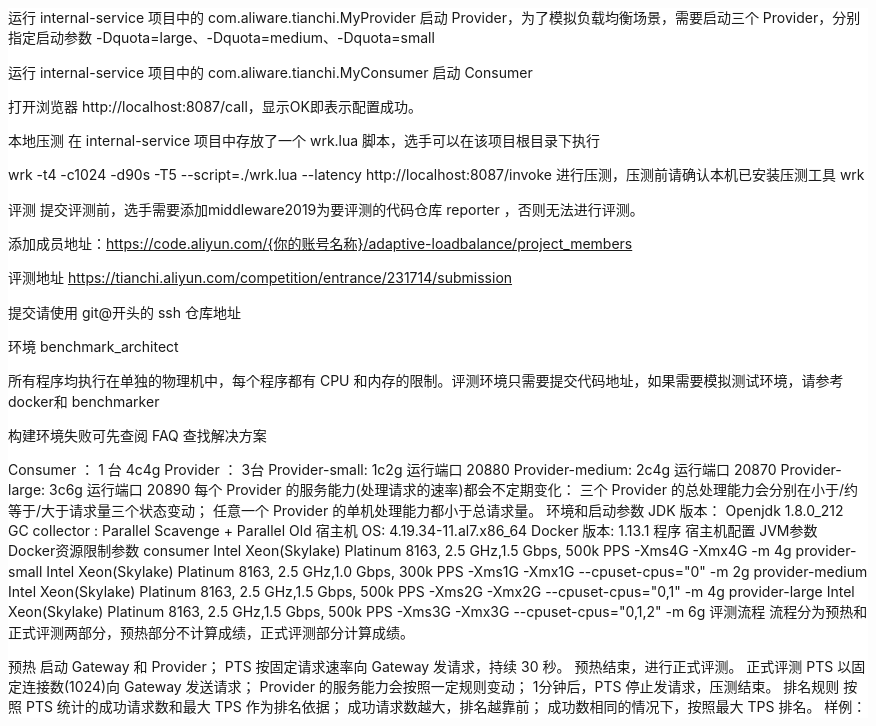 运行 internal-service 项目中的 com.aliware.tianchi.MyProvider 启动 Provider，为了模拟负载均衡场景，需要启动三个 Provider，分别指定启动参数 -Dquota=large、-Dquota=medium、-Dquota=small

运行 internal-service 项目中的 com.aliware.tianchi.MyConsumer 启动 Consumer

打开浏览器 http://localhost:8087/call，显示OK即表示配置成功。

本地压测
在 internal-service 项目中存放了一个 wrk.lua 脚本，选手可以在该项目根目录下执行

wrk -t4 -c1024 -d90s -T5 --script=./wrk.lua --latency http://localhost:8087/invoke
进行压测，压测前请确认本机已安装压测工具 wrk

评测
提交评测前，选手需要添加middleware2019为要评测的代码仓库 reporter ，否则无法进行评测。

添加成员地址：https://code.aliyun.com/{你的账号名称}/adaptive-loadbalance/project_members

评测地址 https://tianchi.aliyun.com/competition/entrance/231714/submission

提交请使用 git@开头的 ssh 仓库地址

环境
benchmark_architect

所有程序均执行在单独的物理机中，每个程序都有 CPU 和内存的限制。评测环境只需要提交代码地址，如果需要模拟测试环境，请参考docker和 benchmarker

构建环境失败可先查阅 FAQ 查找解决方案

Consumer ： 1 台 4c4g
Provider ： 3台
Provider-small: 1c2g 运行端口 20880
Provider-medium: 2c4g 运行端口 20870
Provider-large: 3c6g 运行端口 20890
每个 Provider 的服务能力(处理请求的速率)都会不定期变化：
三个 Provider 的总处理能力会分别在小于/约等于/大于请求量三个状态变动；
任意一个 Provider 的单机处理能力都小于总请求量。
环境和启动参数
JDK 版本： Openjdk 1.8.0_212
GC collector : Parallel Scavenge + Parallel Old
宿主机 OS: 4.19.34-11.al7.x86_64
Docker 版本: 1.13.1
程序	宿主机配置	JVM参数	Docker资源限制参数
consumer	Intel Xeon(Skylake) Platinum 8163, 2.5 GHz,1.5 Gbps, 500k PPS	-Xms4G -Xmx4G	-m 4g
provider-small	Intel Xeon(Skylake) Platinum 8163, 2.5 GHz,1.0 Gbps, 300k PPS	-Xms1G -Xmx1G	--cpuset-cpus="0" -m 2g
provider-medium	Intel Xeon(Skylake) Platinum 8163, 2.5 GHz,1.5 Gbps, 500k PPS	-Xms2G -Xmx2G	--cpuset-cpus="0,1" -m 4g
provider-large	Intel Xeon(Skylake) Platinum 8163, 2.5 GHz,1.5 Gbps, 500k PPS	-Xms3G -Xmx3G	--cpuset-cpus="0,1,2" -m 6g
评测流程
流程分为预热和正式评测两部分，预热部分不计算成绩，正式评测部分计算成绩。

预热
启动 Gateway 和 Provider；
PTS 按固定请求速率向 Gateway 发请求，持续 30 秒。
预热结束，进行正式评测。
正式评测
PTS 以固定连接数(1024)向 Gateway 发送请求；
Provider 的服务能力会按照一定规则变动；
1分钟后，PTS 停止发请求，压测结束。
排名规则
按照 PTS 统计的成功请求数和最大 TPS 作为排名依据；
成功请求数越大，排名越靠前；
成功数相同的情况下，按照最大 TPS 排名。
样例：
